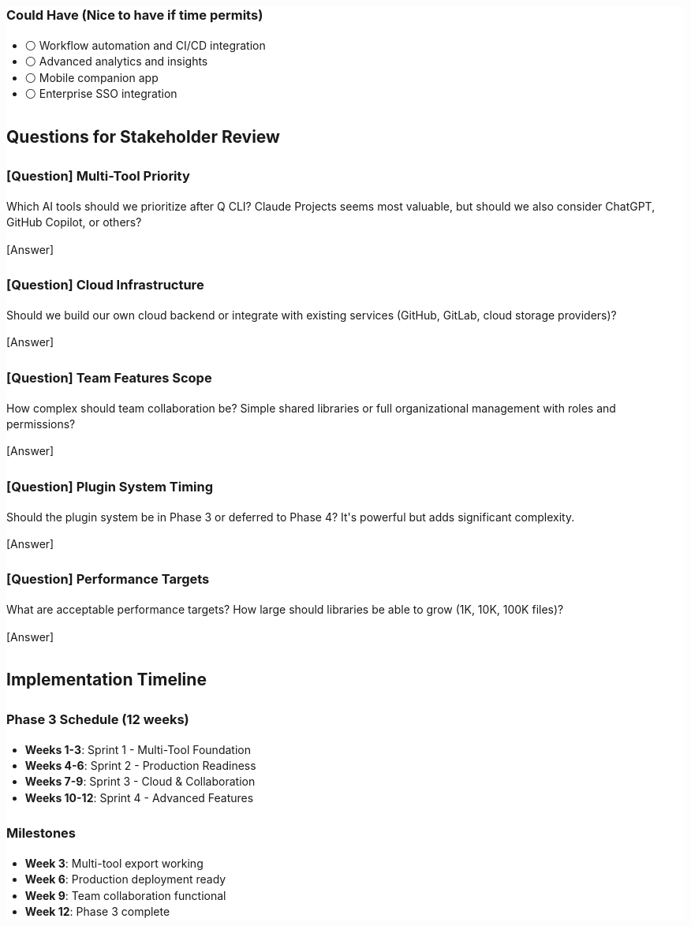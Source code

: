 ### Could Have (Nice to have if time permits)
- ⚪ Workflow automation and CI/CD integration
- ⚪ Advanced analytics and insights
- ⚪ Mobile companion app
- ⚪ Enterprise SSO integration

## Questions for Stakeholder Review

### [Question] Multi-Tool Priority

Which AI tools should we prioritize after Q CLI? Claude Projects seems most valuable, but should we also consider ChatGPT, GitHub Copilot, or others?

[Answer] 

### [Question] Cloud Infrastructure

Should we build our own cloud backend or integrate with existing services (GitHub, GitLab, cloud storage providers)?

[Answer] 

### [Question] Team Features Scope

How complex should team collaboration be? Simple shared libraries or full organizational management with roles and permissions?

[Answer] 

### [Question] Plugin System Timing

Should the plugin system be in Phase 3 or deferred to Phase 4? It's powerful but adds significant complexity.

[Answer] 

### [Question] Performance Targets

What are acceptable performance targets? How large should libraries be able to grow (1K, 10K, 100K files)?

[Answer] 

## Implementation Timeline

### Phase 3 Schedule (12 weeks)
- **Weeks 1-3**: Sprint 1 - Multi-Tool Foundation
- **Weeks 4-6**: Sprint 2 - Production Readiness  
- **Weeks 7-9**: Sprint 3 - Cloud & Collaboration
- **Weeks 10-12**: Sprint 4 - Advanced Features

### Milestones
- **Week 3**: Multi-tool export working
- **Week 6**: Production deployment ready
- **Week 9**: Team collaboration functional
- **Week 12**: Phase 3 complete
